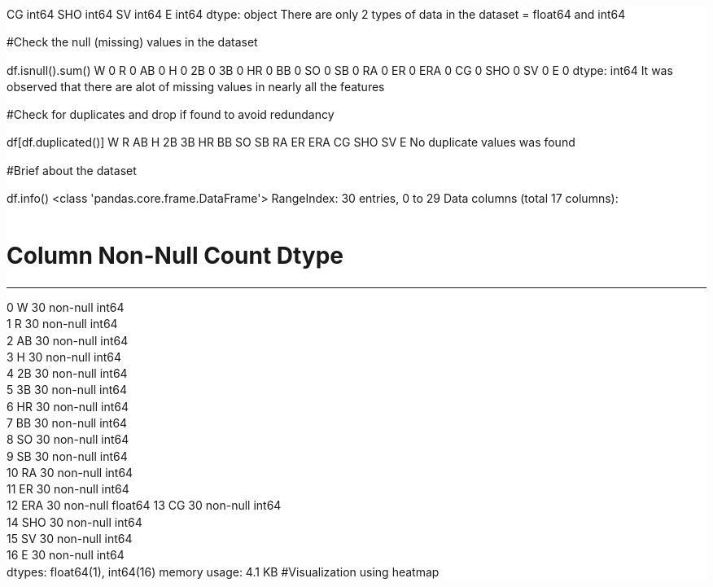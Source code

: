 CG       int64
SHO      int64
SV       int64
E        int64
dtype: object
There are only 2 types of data in the dataset = float64 and int64

#Check the null (missing) values in the dataset

df.isnull().sum()
W      0
R      0
AB     0
H      0
2B     0
3B     0
HR     0
BB     0
SO     0
SB     0
RA     0
ER     0
ERA    0
CG     0
SHO    0
SV     0
E      0
dtype: int64
It was observed that there are alot of missing values in nearly all the features

#Check for duplicates and drop if found to avoid redundancy 

df[df.duplicated()]
W	R	AB	H	2B	3B	HR	BB	SO	SB	RA	ER	ERA	CG	SHO	SV	E
No duplicate values was found

#Brief about the dataset

df.info()
<class 'pandas.core.frame.DataFrame'>
RangeIndex: 30 entries, 0 to 29
Data columns (total 17 columns):
 #   Column  Non-Null Count  Dtype  
---  ------  --------------  -----  
 0   W       30 non-null     int64  
 1   R       30 non-null     int64  
 2   AB      30 non-null     int64  
 3   H       30 non-null     int64  
 4   2B      30 non-null     int64  
 5   3B      30 non-null     int64  
 6   HR      30 non-null     int64  
 7   BB      30 non-null     int64  
 8   SO      30 non-null     int64  
 9   SB      30 non-null     int64  
 10  RA      30 non-null     int64  
 11  ER      30 non-null     int64  
 12  ERA     30 non-null     float64
 13  CG      30 non-null     int64  
 14  SHO     30 non-null     int64  
 15  SV      30 non-null     int64  
 16  E       30 non-null     int64  
dtypes: float64(1), int64(16)
memory usage: 4.1 KB
#Visualization using heatmap
